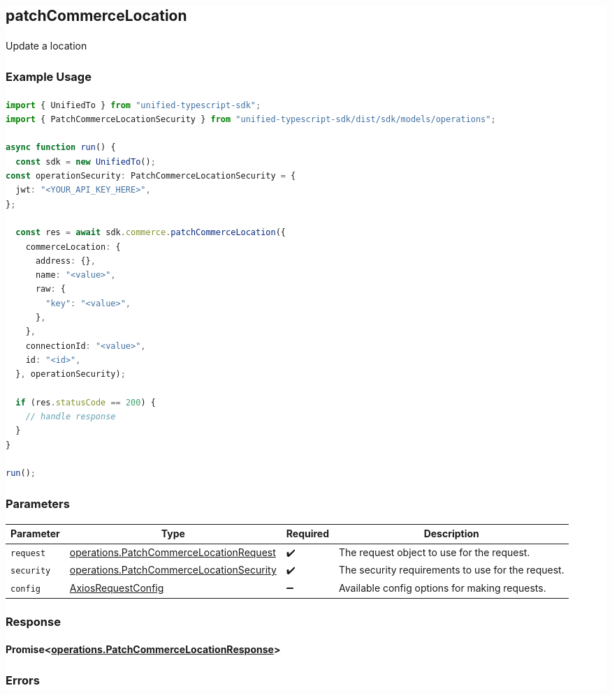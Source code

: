 ## patchCommerceLocation

Update a location

### Example Usage

```typescript
import { UnifiedTo } from "unified-typescript-sdk";
import { PatchCommerceLocationSecurity } from "unified-typescript-sdk/dist/sdk/models/operations";

async function run() {
  const sdk = new UnifiedTo();
const operationSecurity: PatchCommerceLocationSecurity = {
  jwt: "<YOUR_API_KEY_HERE>",
};

  const res = await sdk.commerce.patchCommerceLocation({
    commerceLocation: {
      address: {},
      name: "<value>",
      raw: {
        "key": "<value>",
      },
    },
    connectionId: "<value>",
    id: "<id>",
  }, operationSecurity);

  if (res.statusCode == 200) {
    // handle response
  }
}

run();
```

### Parameters

| Parameter                                                                                                | Type                                                                                                     | Required                                                                                                 | Description                                                                                              |
| -------------------------------------------------------------------------------------------------------- | -------------------------------------------------------------------------------------------------------- | -------------------------------------------------------------------------------------------------------- | -------------------------------------------------------------------------------------------------------- |
| `request`                                                                                                | [operations.PatchCommerceLocationRequest](../../sdk/models/operations/patchcommercelocationrequest.md)   | :heavy_check_mark:                                                                                       | The request object to use for the request.                                                               |
| `security`                                                                                               | [operations.PatchCommerceLocationSecurity](../../sdk/models/operations/patchcommercelocationsecurity.md) | :heavy_check_mark:                                                                                       | The security requirements to use for the request.                                                        |
| `config`                                                                                                 | [AxiosRequestConfig](https://axios-http.com/docs/req_config)                                             | :heavy_minus_sign:                                                                                       | Available config options for making requests.                                                            |


### Response

**Promise<[operations.PatchCommerceLocationResponse](../../sdk/models/operations/patchcommercelocationresponse.md)>**
### Errors
